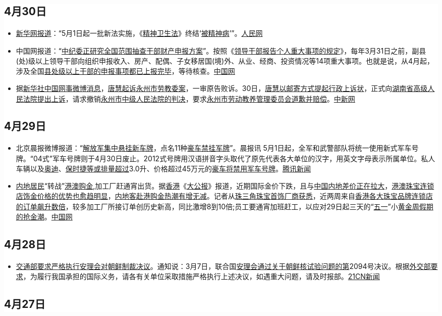 <noinclude></noinclude>

## 4月30日

  - [新华网报道](../Page/新华网.md "wikilink")：“5月1日起一批新法实施，《[精神卫生法](https://zh.wikipedia.org/wiki/精神卫生法 "wikilink")》终结‘[被精神病](../Page/被精神病.md "wikilink")’”。[人民网](http://politics.people.com.cn/n/2013/0430/c1026-21329446.html)
  - 中国网报道：“[中纪委正研究全国范围抽查干部](https://zh.wikipedia.org/wiki/中纪委 "wikilink")[财产申报方案](https://zh.wikipedia.org/wiki/财产申报 "wikilink")”。按照《[领导干部报告个人重大事项的规定](https://zh.wikipedia.org/wiki/领导干部报告个人重大事项的规定 "wikilink")》，每年3月31日之前，副县(处)级以上领导干部向组织申报收入、房产、配偶、子女移居国(境)外、从业、经商、投资情况等14项重大事项。也就是说，从4月起，涉及全国[县处级以上干部的申报事项都已上报完毕](https://zh.wikipedia.org/wiki/县处级 "wikilink")，等待核查。[中国网](https://web.archive.org/web/20130503124157/http://news.china.com/domestic/945/20130430/17808824.html)



  - 据[新华社中国网事微博消息](../Page/新华社.md "wikilink")，[唐慧起诉](https://zh.wikipedia.org/wiki/唐慧 "wikilink")[永州市](../Page/永州市.md "wikilink")[劳教委案](https://zh.wikipedia.org/wiki/劳教委 "wikilink")，一审原告败诉。30日，[唐慧以邮寄方式提起行政上诉状](https://zh.wikipedia.org/wiki/唐慧 "wikilink")，正式向[湖南省高级人民法院提出上诉](../Page/湖南省高级人民法院.md "wikilink")，请求撤销[永州市](../Page/永州市.md "wikilink")[中级人民法院的判决](../Page/中级人民法院.md "wikilink")，要求[永州市](../Page/永州市.md "wikilink")[劳动教养管理委员会道歉并赔偿](https://zh.wikipedia.org/wiki/劳动教养管理委员会 "wikilink")。[中新网](http://www.chinanews.com/fz/2013/04-30/4777711.shtml)

## 4月29日

  - 北京晨报微博报道：“[解放军集中悬挂新车牌](https://zh.wikipedia.org/wiki/解放军 "wikilink")，点名11种[豪车禁挂军牌](https://zh.wikipedia.org/wiki/豪车 "wikilink")”。晨报讯
    5月1日起，全军和武警部队将统一使用新式军车号牌。“04式”军车号牌则于4月30日废止。2012式号牌用汉语拼音字头取代了原先代表各大单位的汉字，用英文字母表示所属单位。私人车辆以及[奥迪](../Page/奥迪.md "wikilink")、[保时捷等或](../Page/保时捷.md "wikilink")[排量超过](https://zh.wikipedia.org/wiki/排量 "wikilink")3.0升、价格超过45万元的[豪车将禁用军车号牌](https://zh.wikipedia.org/wiki/豪车 "wikilink")。[腾讯新闻](http://news.qq.com/a/20130429/000107.htm)



  - [内地居民](../Page/内地.md "wikilink")“转战”[港澳购金](https://zh.wikipedia.org/wiki/港澳 "wikilink"),加工厂赶通宵出货。据[香港](../Page/香港.md "wikilink")《[大公报](../Page/大公报.md "wikilink")》报道，近期国际金价下跌，且与[中国](https://zh.wikipedia.org/wiki/中国 "wikilink")[内地差价正在拉大](../Page/内地.md "wikilink")，[港澳](https://zh.wikipedia.org/wiki/港澳 "wikilink")[珠宝连锁店饰金价格的优势也愈趋明显](https://zh.wikipedia.org/wiki/珠宝 "wikilink")，[内地客赴港购金热潮有增无减](../Page/内地.md "wikilink")。记者从[珠三角](https://zh.wikipedia.org/wiki/珠三角 "wikilink")[珠宝首饰厂商获悉](https://zh.wikipedia.org/wiki/珠宝 "wikilink")，近两周来自[香港各大](../Page/香港.md "wikilink")[珠宝品牌连锁店的订单飙升数倍](https://zh.wikipedia.org/wiki/珠宝 "wikilink")，较多加工厂所接订单创历史新高，同比激增8到10倍;员工要通宵加班赶工，以应对29日起三天的“[五一](https://zh.wikipedia.org/wiki/五一 "wikilink")”小[黄金周假期的抢金潮](https://zh.wikipedia.org/wiki/黄金周 "wikilink")。[中国网](http://henan.china.com.cn/news/minsheng/201304/W44128F1YE.html)

## 4月28日

  - [交通部要求严格执行](../Page/中华人民共和国交通部.md "wikilink")[安理会对](https://zh.wikipedia.org/wiki/安理会 "wikilink")[朝鲜制裁决议](https://zh.wikipedia.org/wiki/朝鲜 "wikilink")。通知说：3月7日，联合国[安理会通过关于朝鲜核试验问题的第](https://zh.wikipedia.org/wiki/安理会 "wikilink")2094号决议。根据[外交部要求](../Page/中华人民共和国外交部.md "wikilink")，为履行我国承担的国际义务，请各有关单位采取措施严格执行上述决议，如遇重大问题，请及时报部。[21CN新闻](https://web.archive.org/web/20160304194344/http://news.21cn.com/hot/focus/a/2013/0428/19/21383388.shtml)

## 4月27日
